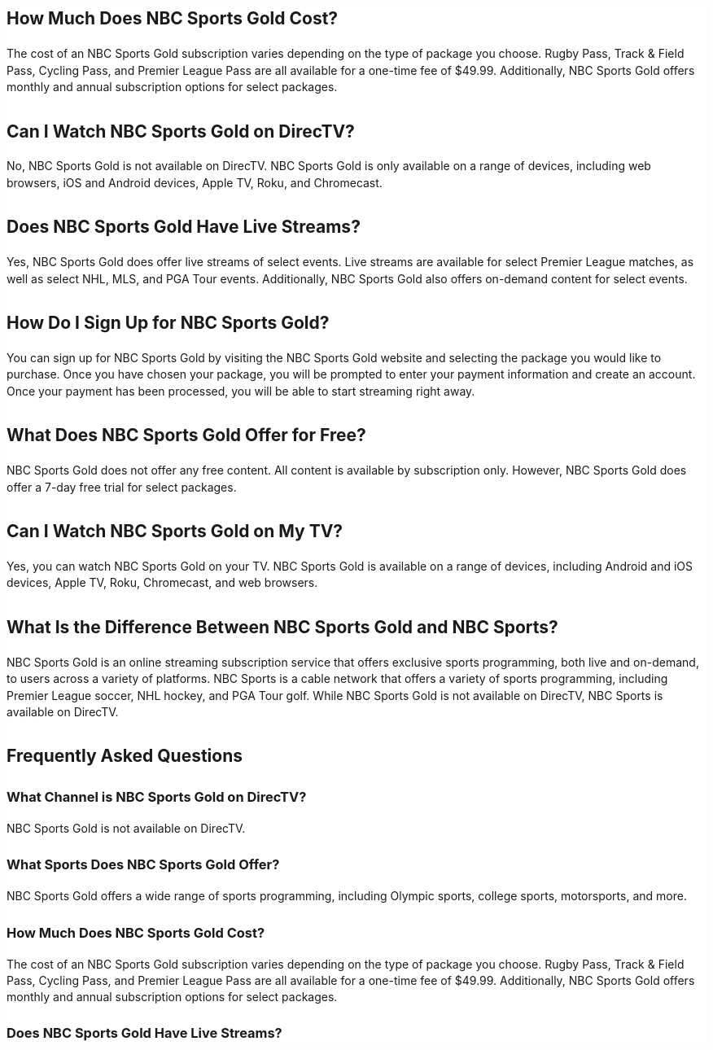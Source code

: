 <h2>How Much Does NBC Sports Gold Cost?</h2>

<p>The cost of an NBC Sports Gold subscription varies depending on the type of package you choose. Rugby Pass, Track & Field Pass, Cycling Pass, and Premier League Pass are all available for a one-time fee of $49.99. Additionally, NBC Sports Gold offers monthly and annual subscription options for select packages.</p>

<h2>Can I Watch NBC Sports Gold on DirecTV?</h2>

<p>No, NBC Sports Gold is not available on DirecTV. NBC Sports Gold is only available on a range of devices, including web browsers, iOS and Android devices, Apple TV, Roku, and Chromecast.</p>

<h2>Does NBC Sports Gold Have Live Streams?</h2>

<p>Yes, NBC Sports Gold does offer live streams of select events. Live streams are available for select Premier League matches, as well as select NHL, MLS, and PGA Tour events. Additionally, NBC Sports Gold also offers on-demand content for select events.</p>

<h2>How Do I Sign Up for NBC Sports Gold?</h2>

<p>You can sign up for NBC Sports Gold by visiting the NBC Sports Gold website and selecting the package you would like to purchase. Once you have chosen your package, you will be prompted to enter your payment information and create an account. Once your payment has been processed, you will be able to start streaming right away.</p>

<h2>What Does NBC Sports Gold Offer for Free?</h2>

<p>NBC Sports Gold does not offer any free content. All content is available by subscription only. However, NBC Sports Gold does offer a 7-day free trial for select packages.</p>

<h2>Can I Watch NBC Sports Gold on My TV?</h2>

<p>Yes, you can watch NBC Sports Gold on your TV. NBC Sports Gold is available on a range of devices, including Android and iOS devices, Apple TV, Roku, Chromecast, and web browsers.</p>

<h2>What Is the Difference Between NBC Sports Gold and NBC Sports?</h2>

<p>NBC Sports Gold is an online streaming subscription service that offers exclusive sports programming, both live and on-demand, to users across a variety of platforms. NBC Sports is a cable network that offers a variety of sports programming, including Premier League soccer, NHL hockey, and PGA Tour golf. While NBC Sports Gold is not available on DirecTV, NBC Sports is available on DirecTV.</p>

<h2>Frequently Asked Questions</h2>

<h3>What Channel is NBC Sports Gold on DirecTV?</h3>

<p>NBC Sports Gold is not available on DirecTV.</p>

<h3>What Sports Does NBC Sports Gold Offer?</h3>

<p>NBC Sports Gold offers a wide range of sports programming, including Olympic sports, college sports, motorsports, and more.</p>

<h3>How Much Does NBC Sports Gold Cost?</h3>

<p>The cost of an NBC Sports Gold subscription varies depending on the type of package you choose. Rugby Pass, Track & Field Pass, Cycling Pass, and Premier League Pass are all available for a one-time fee of $49.99. Additionally, NBC Sports Gold offers monthly and annual subscription options for select packages.</p>

<h3>Does NBC Sports Gold Have Live Streams?</h3>
